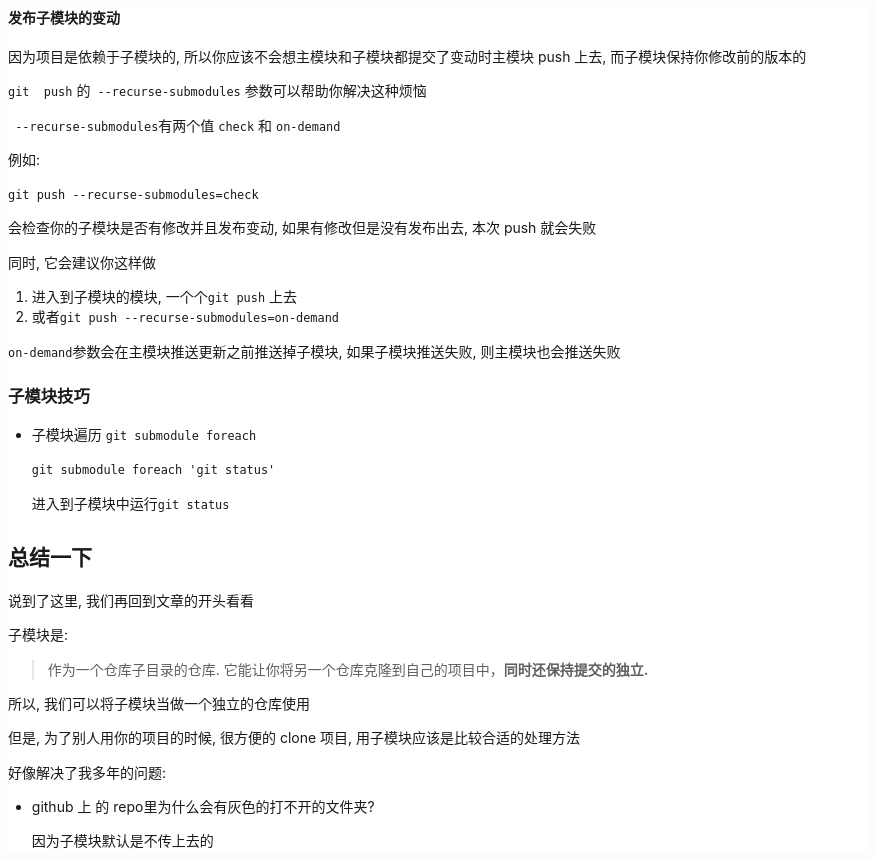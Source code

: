 

#### 发布子模块的变动

因为项目是依赖于子模块的, 所以你应该不会想主模块和子模块都提交了变动时主模块 push 上去, 而子模块保持你修改前的版本的

`git  push` 的` --recurse-submodules` 参数可以帮助你解决这种烦恼

` --recurse-submodules`有两个值 `check` 和 `on-demand`

例如: 

```shell
git push --recurse-submodules=check
```

会检查你的子模块是否有修改并且发布变动, 如果有修改但是没有发布出去, 本次 push 就会失败

同时, 它会建议你这样做

1. 进入到子模块的模块, 一个个`git push` 上去
2. 或者`git push --recurse-submodules=on-demand`

`on-demand`参数会在主模块推送更新之前推送掉子模块, 如果子模块推送失败, 则主模块也会推送失败



### 子模块技巧

+ 子模块遍历 `git submodule foreach`

  ```shell
  git submodule foreach 'git status'
  ```

  进入到子模块中运行`git status`





## 总结一下

说到了这里, 我们再回到文章的开头看看

子模块是: 

>  作为一个仓库子目录的仓库. 它能让你将另一个仓库克隆到自己的项目中，**同时还保持提交的独立.**

所以, 我们可以将子模块当做一个独立的仓库使用

但是, 为了别人用你的项目的时候, 很方便的 clone 项目, 用子模块应该是比较合适的处理方法



好像解决了我多年的问题:

+ github 上 的 repo里为什么会有灰色的打不开的文件夹?

  因为子模块默认是不传上去的






